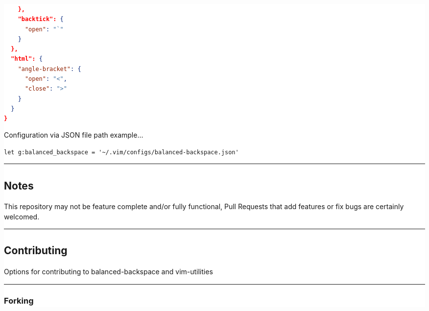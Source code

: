 ```JSON
    },
    "backtick": {
      "open": "`"
    }
  },
  "html": {
    "angle-bracket": {
      "open": "<",
      "close": ">"
    }
  }
}
```


Configuration via JSON file path example...


```Vim
let g:balanced_backspace = '~/.vim/configs/balanced-backspace.json'
```


______


## Notes
[heading__notes]:
  #notes
  "&#x1F5D2; Additional things to keep in mind when developing"


This repository may not be feature complete and/or fully functional, Pull Requests that add features or fix bugs are certainly welcomed.


______


## Contributing
[heading__contributing]:
  #contributing
  "&#x1F4C8; Options for contributing to balanced-backspace and vim-utilities"


Options for contributing to balanced-backspace and vim-utilities


---


### Forking
[heading__forking]:
  #forking
  "&#x1F531; Tips for forking balanced-backspace"

